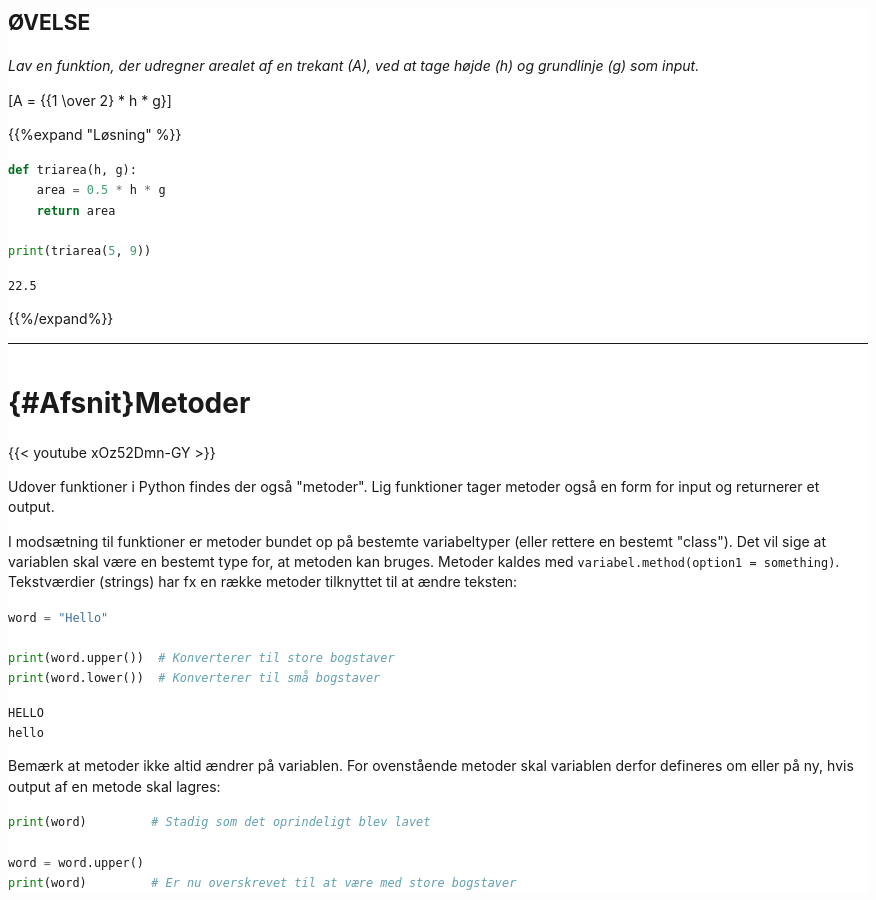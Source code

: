 ## ØVELSE

*Lav en funktion, der udregner arealet af en trekant (A), ved at tage højde (h) og grundlinje (g) som input.*

\[A = {{1 \over 2} * h * g}\]

{{%expand "Løsning" %}} 


```python
def triarea(h, g):
    area = 0.5 * h * g
    return area

print(triarea(5, 9))
```

    22.5
    

{{%/expand%}}

---

# {#Afsnit}Metoder

{{< youtube xOz52Dmn-GY >}}

Udover funktioner i Python findes der også "metoder". Lig funktioner tager metoder også en form for input og returnerer et output. 

I modsætning til funktioner er metoder bundet op på bestemte variabeltyper (eller rettere en bestemt "class"). Det vil sige at variablen skal være en bestemt type for, at metoden kan bruges. Metoder kaldes med `variabel.method(option1 = something)`. Tekstværdier (strings) har fx en række metoder tilknyttet til at ændre teksten:


```python
word = "Hello"

print(word.upper())  # Konverterer til store bogstaver
print(word.lower())  # Konverterer til små bogstaver
```

    HELLO
    hello
    

Bemærk at metoder ikke altid ændrer på variablen. For ovenstående metoder skal variablen derfor defineres om eller på ny, hvis output af en metode skal lagres:


```python
print(word)         # Stadig som det oprindeligt blev lavet

word = word.upper() 
print(word)         # Er nu overskrevet til at være med store bogstaver
```
